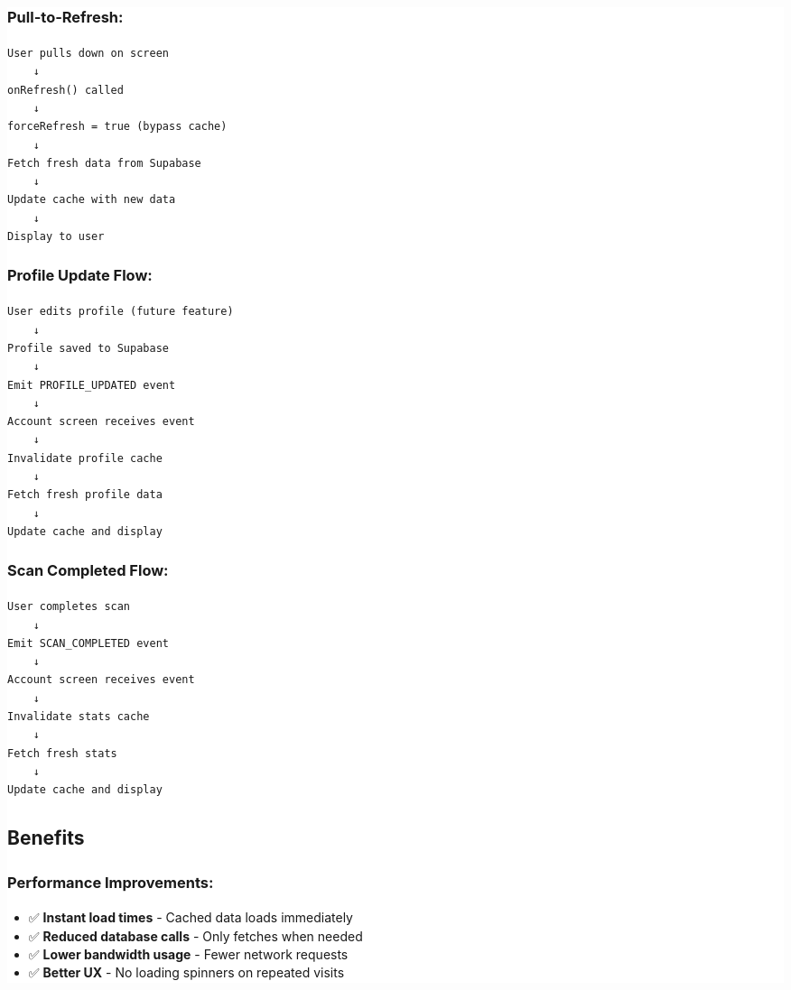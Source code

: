 ### Pull-to-Refresh:
```
User pulls down on screen
    ↓
onRefresh() called
    ↓
forceRefresh = true (bypass cache)
    ↓
Fetch fresh data from Supabase
    ↓
Update cache with new data
    ↓
Display to user
```

### Profile Update Flow:
```
User edits profile (future feature)
    ↓
Profile saved to Supabase
    ↓
Emit PROFILE_UPDATED event
    ↓
Account screen receives event
    ↓
Invalidate profile cache
    ↓
Fetch fresh profile data
    ↓
Update cache and display
```

### Scan Completed Flow:
```
User completes scan
    ↓
Emit SCAN_COMPLETED event
    ↓
Account screen receives event
    ↓
Invalidate stats cache
    ↓
Fetch fresh stats
    ↓
Update cache and display
```

## Benefits

### Performance Improvements:
- ✅ **Instant load times** - Cached data loads immediately
- ✅ **Reduced database calls** - Only fetches when needed
- ✅ **Lower bandwidth usage** - Fewer network requests
- ✅ **Better UX** - No loading spinners on repeated visits
